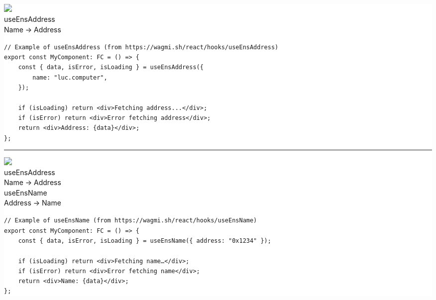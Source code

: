 <img src="/assets/stack-wagmi.png" class="h-32">

<div v-click>
<div class="bg-[#000000] text-white border pl-2 pb-2 pt-1 -mb-2 pr-2 rounded-tr-md rounded-tl-md text-sm flex">
  <div class="grow">useEnsAddress</div>
  <div class="text-xs p-1 bg-neutral-100 bg-opacity-10 rounded-sm">Name -> Address</div>
</div>

<div>

```tsx
// Example of useEnsAddress (from https://wagmi.sh/react/hooks/useEnsAddress)
export const MyComponent: FC = () => {
    const { data, isError, isLoading } = useEnsAddress({
        name: "luc.computer",
    });

    if (isLoading) return <div>Fetching address...</div>;
    if (isError) return <div>Error fetching address</div>;
    return <div>Address: {data}</div>;
};
```

</div>
</div>

</div>



---

<div class="flex gap-4">

<img src="/assets/stack-wagmi.png" class="h-32">

<div>
<div>
<div class="bg-[#000000] text-white border pl-2 pb-2 pt-1 -mb-2 pr-2 rounded-tr-md rounded-tl-md text-sm flex">
  <div class="grow">useEnsAddress</div>
  <div class="text-xs p-1 bg-neutral-100 bg-opacity-10 rounded-sm">Name -> Address</div>
</div>
</div>

<div>
<div class="bg-[#000000] text-white border pl-2 pb-2 pt-1 -mb-2 pr-2 rounded-tr-md rounded-tl-md text-sm flex">
  <div class="grow">useEnsName</div>
  <div class="text-xs p-1 bg-neutral-100 bg-opacity-10 rounded-sm">Address -> Name</div>
</div>

<div>

```tsx
// Example of useEnsName (from https://wagmi.sh/react/hooks/useEnsName)
export const MyComponent: FC = () => {
    const { data, isError, isLoading } = useEnsName({ address: "0x1234" });

    if (isLoading) return <div>Fetching name…</div>;
    if (isError) return <div>Error fetching name</div>;
    return <div>Name: {data}</div>;
};
```
